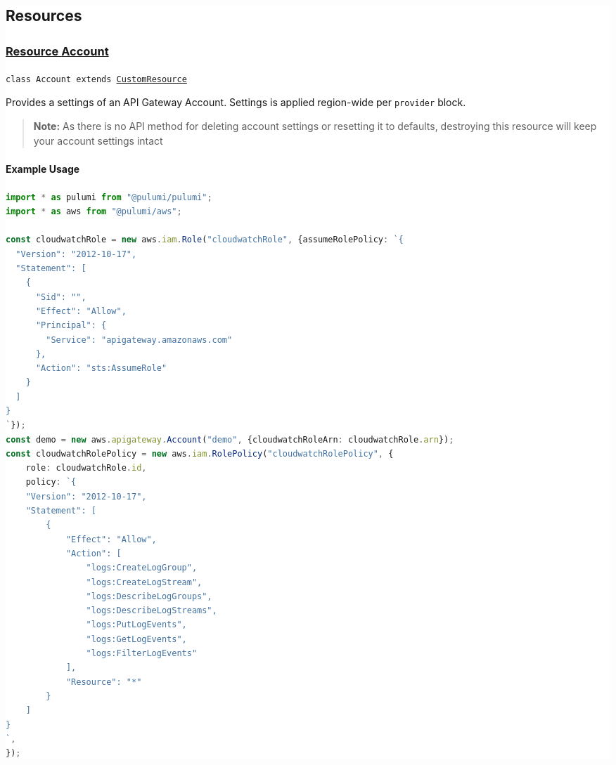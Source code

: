 </ul>


<h2 id="resources">Resources</h2>
<h3 class="pdoc-module-header" id="Account" data-link-title="Account">
    <a href="https://github.com/pulumi/pulumi-aws/blob/915e8c946f2e4ea320451268dae8af053d158698/sdk/nodejs/apigateway/account.ts#L66">
        Resource <strong>Account</strong>
    </a>
</h3>

<pre class="highlight"><code><span class='kr'>class</span> <span class='nx'>Account</span> <span class='kr'>extends</span> <a href='/docs/reference/pkg/nodejs/pulumi/pulumi/#CustomResource'>CustomResource</a></code></pre>

Provides a settings of an API Gateway Account. Settings is applied region-wide per `provider` block.

> **Note:** As there is no API method for deleting account settings or resetting it to defaults, destroying this resource will keep your account settings intact

#### Example Usage

```typescript
import * as pulumi from "@pulumi/pulumi";
import * as aws from "@pulumi/aws";

const cloudwatchRole = new aws.iam.Role("cloudwatchRole", {assumeRolePolicy: `{
  "Version": "2012-10-17",
  "Statement": [
    {
      "Sid": "",
      "Effect": "Allow",
      "Principal": {
        "Service": "apigateway.amazonaws.com"
      },
      "Action": "sts:AssumeRole"
    }
  ]
}
`});
const demo = new aws.apigateway.Account("demo", {cloudwatchRoleArn: cloudwatchRole.arn});
const cloudwatchRolePolicy = new aws.iam.RolePolicy("cloudwatchRolePolicy", {
    role: cloudwatchRole.id,
    policy: `{
    "Version": "2012-10-17",
    "Statement": [
        {
            "Effect": "Allow",
            "Action": [
                "logs:CreateLogGroup",
                "logs:CreateLogStream",
                "logs:DescribeLogGroups",
                "logs:DescribeLogStreams",
                "logs:PutLogEvents",
                "logs:GetLogEvents",
                "logs:FilterLogEvents"
            ],
            "Resource": "*"
        }
    ]
}
`,
});
```
